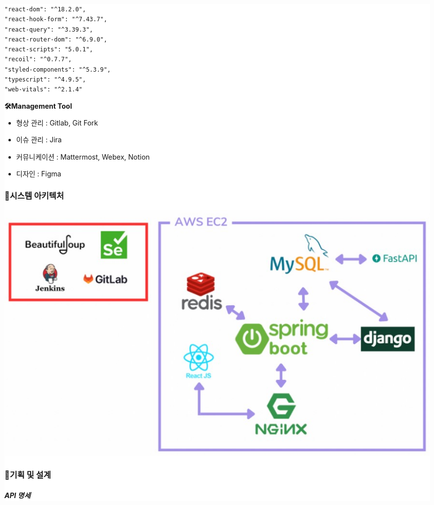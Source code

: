   ```
  "react-dom": "^18.2.0",
  "react-hook-form": "^7.43.7",
  "react-query": "^3.39.3",
  "react-router-dom": "^6.9.0",
  "react-scripts": "5.0.1",
  "recoil": "^0.7.7",
  "styled-components": "^5.3.9",
  "typescript": "^4.9.5",
  "web-vitals": "^2.1.4"
  ```

**🛠Management Tool**

- 형상 관리 : Gitlab, Git Fork

- 이슈 관리 : Jira

- 커뮤니케이션 : Mattermost, Webex, Notion

- 디자인 : Figma

### 🧬시스템 아키텍처

![Cream and Brown Minimalist Accountant and Bookkeeper Marketing Presentation.png](./README_assets/11.png)

### 📜기획 및 설계

##### API 명세
